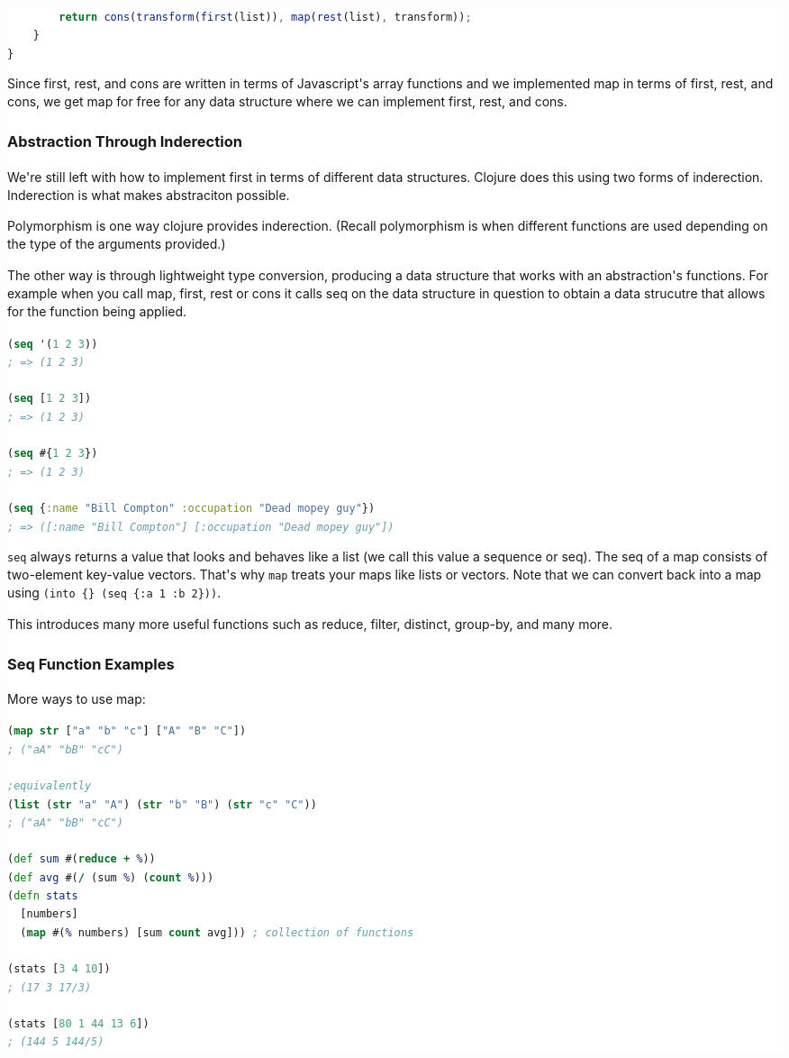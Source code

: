 ```javascript
        return cons(transform(first(list)), map(rest(list), transform));
    }
}
```

Since first, rest, and cons are written in terms of Javascript's array functions and we implemented map in terms of first, rest, and cons, we get map for free for any data structure where we can implement first, rest, and cons.

### Abstraction Through Inderection

We're still left with how to implement first in terms of different data structures.  Clojure does this using two forms of inderection.  Inderection is what makes abstraciton possible.  

Polymorphism is one way clojure provides inderection.  (Recall polymorphism is when different functions are used depending on the type of the arguments provided.)

The other way is through lightweight type conversion, producing a data structure that works with an abstraction's functions. For example when you call map, first, rest or cons it calls seq on the data structure in question to obtain a data strucutre that allows for the function being applied.

```clojure
(seq '(1 2 3))
; => (1 2 3)

(seq [1 2 3])
; => (1 2 3)

(seq #{1 2 3})
; => (1 2 3)

(seq {:name "Bill Compton" :occupation "Dead mopey guy"})
; => ([:name "Bill Compton"] [:occupation "Dead mopey guy"])
```

`seq` always returns a value that looks and behaves like a list (we call this value a sequence or seq). The seq of a map consists of two-element key-value vectors.  That's why `map` treats your maps like lists or vectors.   Note that we can convert back into a map using `(into {} (seq {:a 1 :b 2}))`.

This introduces many more useful functions such as reduce, filter, distinct, group-by, and many more.

### Seq Function Examples

More ways to use map:

```clojure
(map str ["a" "b" "c"] ["A" "B" "C"])
; ("aA" "bB" "cC")

;equivalently
(list (str "a" "A") (str "b" "B") (str "c" "C"))
; ("aA" "bB" "cC")

(def sum #(reduce + %))
(def avg #(/ (sum %) (count %)))
(defn stats
  [numbers]
  (map #(% numbers) [sum count avg])) ; collection of functions

(stats [3 4 10])
; (17 3 17/3)

(stats [80 1 44 13 6])
; (144 5 144/5)

```